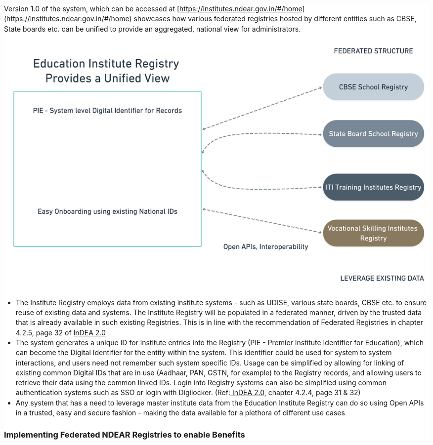 Version 1.0 of the system, which can be accessed at [https://institutes.ndear.gov.in/#/home](https://institutes.ndear.gov.in/#/home) showcases how various federated registries hosted by different entities such as CBSE, State boards etc. can be unified to provide an aggregated, national view for administrators.

![](<../../../.gitbook/assets/0 (4) (1).png>)

* The Institute Registry employs data from existing institute systems - such as UDISE, various state boards, CBSE etc. to ensure reuse of existing data and systems. The Institute Registry will be populated in a federated manner, driven by the trusted data that is already available in such existing Registries. This is in line with the recommendation of Federated Registries in chapter 4.2.5, page 32 of [InDEA 2.0](https://www.meity.gov.in/writereaddata/files/InDEA%202\_0%20Report%20Draft%20V6%2024%20Jan%2022\_Rev.pdf)
* The system generates a unique ID for institute entries into the Registry (PIE - Premier Institute Identifier for Education), which can become the Digital Identifier for the entity within the system. This identifier could be used for system to system interactions, and users need not remember such system specific IDs. Usage can be simplified by allowing for linking of existing common Digital IDs that are in use (Aadhaar, PAN, GSTN, for example) to the Registry records, and allowing users to retrieve their data using the common linked IDs. Login into Registry systems can also be simplified using common authentication systems such as SSO or login with Digilocker. (Ref:[ InDEA 2.0](https://www.meity.gov.in/writereaddata/files/InDEA%202\_0%20Report%20Draft%20V6%2024%20Jan%2022\_Rev.pdf), chapter 4.2.4, page 31 & 32)
* Any system that has a need to leverage master institute data from the Education Institute Registry can do so using Open APIs in a trusted, easy and secure fashion - making the data available for a plethora of different use cases

### Implementing Federated NDEAR Registries to enable Benefits <a href="#yphy2lsnf6qp" id="yphy2lsnf6qp"></a>
